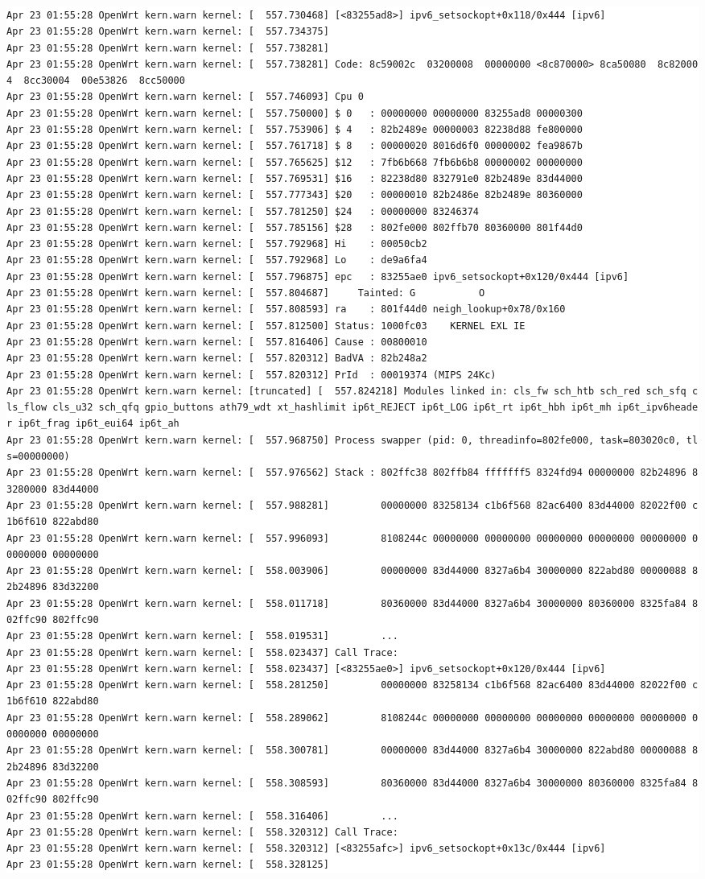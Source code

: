     Apr 23 01:55:28 OpenWrt kern.warn kernel: [  557.730468] [<83255ad8>] ipv6_setsockopt+0x118/0x444 [ipv6]
    Apr 23 01:55:28 OpenWrt kern.warn kernel: [  557.734375] 
    Apr 23 01:55:28 OpenWrt kern.warn kernel: [  557.738281] 
    Apr 23 01:55:28 OpenWrt kern.warn kernel: [  557.738281] Code: 8c59002c  03200008  00000000 <8c870000> 8ca50080  8c820004  8cc30004  00e53826  8cc50000 
    Apr 23 01:55:28 OpenWrt kern.warn kernel: [  557.746093] Cpu 0
    Apr 23 01:55:28 OpenWrt kern.warn kernel: [  557.750000] $ 0   : 00000000 00000000 83255ad8 00000300
    Apr 23 01:55:28 OpenWrt kern.warn kernel: [  557.753906] $ 4   : 82b2489e 00000003 82238d88 fe800000
    Apr 23 01:55:28 OpenWrt kern.warn kernel: [  557.761718] $ 8   : 00000020 8016d6f0 00000002 fea9867b
    Apr 23 01:55:28 OpenWrt kern.warn kernel: [  557.765625] $12   : 7fb6b668 7fb6b6b8 00000002 00000000
    Apr 23 01:55:28 OpenWrt kern.warn kernel: [  557.769531] $16   : 82238d80 832791e0 82b2489e 83d44000
    Apr 23 01:55:28 OpenWrt kern.warn kernel: [  557.777343] $20   : 00000010 82b2486e 82b2489e 80360000
    Apr 23 01:55:28 OpenWrt kern.warn kernel: [  557.781250] $24   : 00000000 83246374                  
    Apr 23 01:55:28 OpenWrt kern.warn kernel: [  557.785156] $28   : 802fe000 802ffb70 80360000 801f44d0
    Apr 23 01:55:28 OpenWrt kern.warn kernel: [  557.792968] Hi    : 00050cb2
    Apr 23 01:55:28 OpenWrt kern.warn kernel: [  557.792968] Lo    : de9a6fa4
    Apr 23 01:55:28 OpenWrt kern.warn kernel: [  557.796875] epc   : 83255ae0 ipv6_setsockopt+0x120/0x444 [ipv6]
    Apr 23 01:55:28 OpenWrt kern.warn kernel: [  557.804687]     Tainted: G           O
    Apr 23 01:55:28 OpenWrt kern.warn kernel: [  557.808593] ra    : 801f44d0 neigh_lookup+0x78/0x160
    Apr 23 01:55:28 OpenWrt kern.warn kernel: [  557.812500] Status: 1000fc03    KERNEL EXL IE 
    Apr 23 01:55:28 OpenWrt kern.warn kernel: [  557.816406] Cause : 00800010
    Apr 23 01:55:28 OpenWrt kern.warn kernel: [  557.820312] BadVA : 82b248a2
    Apr 23 01:55:28 OpenWrt kern.warn kernel: [  557.820312] PrId  : 00019374 (MIPS 24Kc)
    Apr 23 01:55:28 OpenWrt kern.warn kernel: [truncated] [  557.824218] Modules linked in: cls_fw sch_htb sch_red sch_sfq cls_flow cls_u32 sch_qfq gpio_buttons ath79_wdt xt_hashlimit ip6t_REJECT ip6t_LOG ip6t_rt ip6t_hbh ip6t_mh ip6t_ipv6header ip6t_frag ip6t_eui64 ip6t_ah
    Apr 23 01:55:28 OpenWrt kern.warn kernel: [  557.968750] Process swapper (pid: 0, threadinfo=802fe000, task=803020c0, tls=00000000)
    Apr 23 01:55:28 OpenWrt kern.warn kernel: [  557.976562] Stack : 802ffc38 802ffb84 fffffff5 8324fd94 00000000 82b24896 83280000 83d44000
    Apr 23 01:55:28 OpenWrt kern.warn kernel: [  557.988281]         00000000 83258134 c1b6f568 82ac6400 83d44000 82022f00 c1b6f610 822abd80
    Apr 23 01:55:28 OpenWrt kern.warn kernel: [  557.996093]         8108244c 00000000 00000000 00000000 00000000 00000000 00000000 00000000
    Apr 23 01:55:28 OpenWrt kern.warn kernel: [  558.003906]         00000000 83d44000 8327a6b4 30000000 822abd80 00000088 82b24896 83d32200
    Apr 23 01:55:28 OpenWrt kern.warn kernel: [  558.011718]         80360000 83d44000 8327a6b4 30000000 80360000 8325fa84 802ffc90 802ffc90
    Apr 23 01:55:28 OpenWrt kern.warn kernel: [  558.019531]         ...
    Apr 23 01:55:28 OpenWrt kern.warn kernel: [  558.023437] Call Trace:
    Apr 23 01:55:28 OpenWrt kern.warn kernel: [  558.023437] [<83255ae0>] ipv6_setsockopt+0x120/0x444 [ipv6]
    Apr 23 01:55:28 OpenWrt kern.warn kernel: [  558.281250]         00000000 83258134 c1b6f568 82ac6400 83d44000 82022f00 c1b6f610 822abd80
    Apr 23 01:55:28 OpenWrt kern.warn kernel: [  558.289062]         8108244c 00000000 00000000 00000000 00000000 00000000 00000000 00000000
    Apr 23 01:55:28 OpenWrt kern.warn kernel: [  558.300781]         00000000 83d44000 8327a6b4 30000000 822abd80 00000088 82b24896 83d32200
    Apr 23 01:55:28 OpenWrt kern.warn kernel: [  558.308593]         80360000 83d44000 8327a6b4 30000000 80360000 8325fa84 802ffc90 802ffc90
    Apr 23 01:55:28 OpenWrt kern.warn kernel: [  558.316406]         ...
    Apr 23 01:55:28 OpenWrt kern.warn kernel: [  558.320312] Call Trace:
    Apr 23 01:55:28 OpenWrt kern.warn kernel: [  558.320312] [<83255afc>] ipv6_setsockopt+0x13c/0x444 [ipv6]
    Apr 23 01:55:28 OpenWrt kern.warn kernel: [  558.328125] 